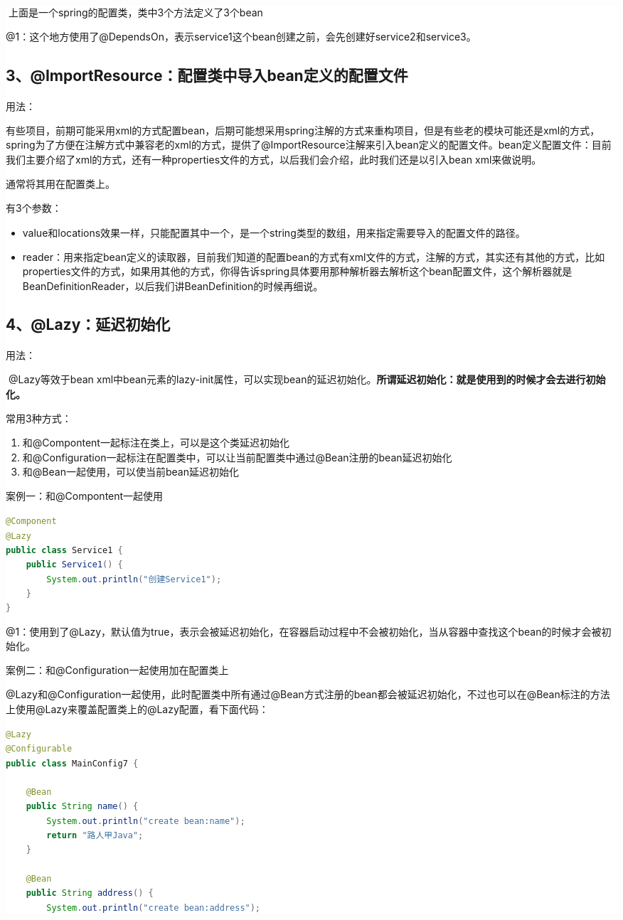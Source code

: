 ​	上面是一个spring的配置类，类中3个方法定义了3个bean

​	@1：这个地方使用了@DependsOn，表示service1这个bean创建之前，会先创建好service2和service3。



## 3、@ImportResource：配置类中导入bean定义的配置文件

用法：

​	有些项目，前期可能采用xml的方式配置bean，后期可能想采用spring注解的方式来重构项目，但是有些老的模块可能还是xml的方式，spring为了方便在注解方式中兼容老的xml的方式，提供了@ImportResource注解来引入bean定义的配置文件。
​	bean定义配置文件：目前我们主要介绍了xml的方式，还有一种properties文件的方式，以后我们会介绍，此时我们还是以引入bean xml来做说明。

通常将其用在配置类上。

有3个参数：

- value和locations效果一样，只能配置其中一个，是一个string类型的数组，用来指定需要导入的配置文件的路径。


- reader：用来指定bean定义的读取器，目前我们知道的配置bean的方式有xml文件的方式，注解的方式，其实还有其他的方式，比如properties文件的方式，如果用其他的方式，你得告诉spring具体要用那种解析器去解析这个bean配置文件，这个解析器就是BeanDefinitionReader，以后我们讲BeanDefinition的时候再细说。



## 4、@Lazy：延迟初始化

用法：

​	@Lazy等效于bean xml中bean元素的lazy-init属性，可以实现bean的延迟初始化。**所谓延迟初始化：就是使用到的时候才会去进行初始化。**

常用3种方式：

1. 和@Compontent一起标注在类上，可以是这个类延迟初始化
2. 和@Configuration一起标注在配置类中，可以让当前配置类中通过@Bean注册的bean延迟初始化
3. 和@Bean一起使用，可以使当前bean延迟初始化



案例一：和@Compontent一起使用

```java
@Component
@Lazy
public class Service1 {
    public Service1() {
        System.out.println("创建Service1");
    }
}
```

​	@1：使用到了@Lazy，默认值为true，表示会被延迟初始化，在容器启动过程中不会被初始化，当从容器中查找这个bean的时候才会被初始化。



案例二：和@Configuration一起使用加在配置类上

​	@Lazy和@Configuration一起使用，此时配置类中所有通过@Bean方式注册的bean都会被延迟初始化，不过也可以在@Bean标注的方法上使用@Lazy来覆盖配置类上的@Lazy配置，看下面代码：

```java
@Lazy
@Configurable
public class MainConfig7 {

    @Bean
    public String name() {
        System.out.println("create bean:name");
        return "路人甲Java";
    }

    @Bean
    public String address() {
        System.out.println("create bean:address");
```